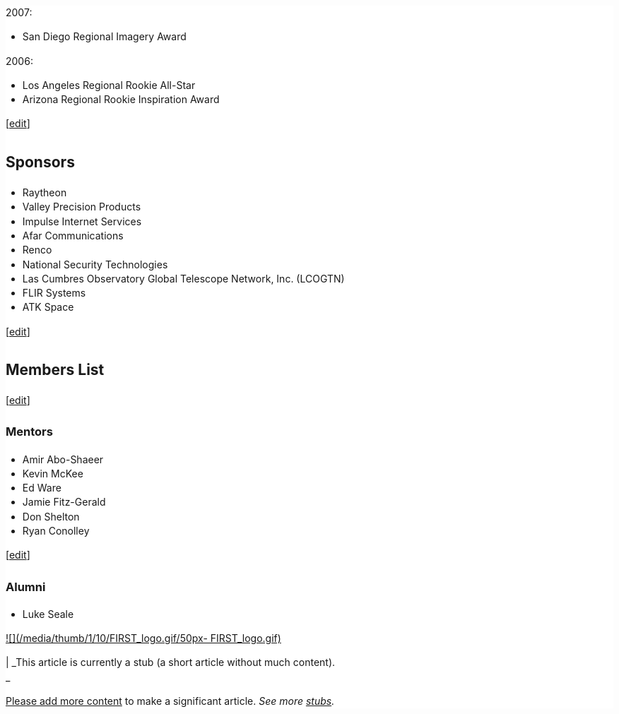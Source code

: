 2007:

  * San Diego Regional Imagery Award 

2006:

  * Los Angeles Regional Rookie All-Star 
  * Arizona Regional Rookie Inspiration Award 

[[edit](/index.php?title=1717&action=edit&section=7 "Edit section: Sponsors"
)]

##  Sponsors

  * Raytheon 
  * Valley Precision Products 
  * Impulse Internet Services 
  * Afar Communications 
  * Renco 
  * National Security Technologies 
  * Las Cumbres Observatory Global Telescope Network, Inc. (LCOGTN) 
  * FLIR Systems 
  * ATK Space 

[[edit](/index.php?title=1717&action=edit&section=8 "Edit section: Members
List" )]

##  Members List

[[edit](/index.php?title=1717&action=edit&section=9 "Edit section: Mentors" )]

###  Mentors

  * Amir Abo-Shaeer 
  * Kevin McKee 
  * Ed Ware 
  * Jamie Fitz-Gerald 
  * Don Shelton 
  * Ryan Conolley 

[[edit](/index.php?title=1717&action=edit&section=10 "Edit section: Alumni" )]

###  Alumni

  * Luke Seale 

[![](/media/thumb/1/10/FIRST_logo.gif/50px-
FIRST_logo.gif)](/index.php/Image:FIRST_logo.gif "" )

|  _This article is currently a stub (a short article without much content).  
_

[Please add more
content](http://www.firstwiki.net/index.php?title=1717&action=edit
"http://www.firstwiki.net/index.php?title=1717&action=edit" ) to make a
significant article. _See more [stubs](/index.php/Special:Shortpages
"Special:Shortpages" )._  
  